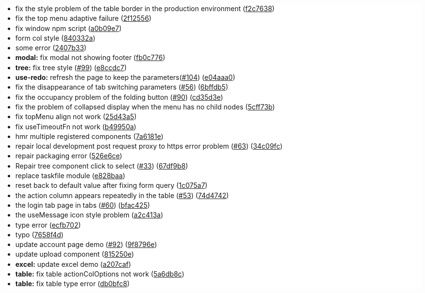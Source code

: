 - fix the style problem of the table border in the production environment ([f2c7638](https://github.com/anncwb/vue-vben-admin/commit/f2c7638bd7789bddacd56ea2ab809f4a0b3b86cb))
- fix the top menu adaptive failure ([2f12556](https://github.com/anncwb/vue-vben-admin/commit/2f12556d26ba386d9dca2ecf8a88e3764abab870))
- fix window npm script ([a0b09e7](https://github.com/anncwb/vue-vben-admin/commit/a0b09e74baf1f4e514da85ed9b1859ca2820fb37))
- form col style ([840332a](https://github.com/anncwb/vue-vben-admin/commit/840332abf733dd1dc404523d38c5377114f4b6c2))
- some error ([2407b33](https://github.com/anncwb/vue-vben-admin/commit/2407b3368c3fc5128bbfced98a1d2c70fa3e02e0))
- **modal:** fix modal not showing footer ([fb0c776](https://github.com/anncwb/vue-vben-admin/commit/fb0c7763eddde38d3746cb424ebe9662ac576c86))
- **tree:** fix tree style ([#99](https://github.com/anncwb/vue-vben-admin/issues/99)) ([e8ccdc7](https://github.com/anncwb/vue-vben-admin/commit/e8ccdc7f34891ea31768aea9ebcfc33227d37eb7))
- **use-redo:** refresh the page to keep the parameters([#104](https://github.com/anncwb/vue-vben-admin/issues/104)) ([e04aaa0](https://github.com/anncwb/vue-vben-admin/commit/e04aaa06459c6613e59aa6ae5906b998b0685bdb))
- fix the disappearance of tab switching parameters ([#56](https://github.com/anncwb/vue-vben-admin/issues/56)) ([6bffdb5](https://github.com/anncwb/vue-vben-admin/commit/6bffdb5c64aa139cf6119b50aeed42629a65f07b))
- fix the occupancy problem of the folding button ([#90](https://github.com/anncwb/vue-vben-admin/issues/90)) ([cd35d3e](https://github.com/anncwb/vue-vben-admin/commit/cd35d3e0d16cb57cb15c2ca20c8a663f21e4bfbf))
- fix the problem of collapsed display when the menu has no child nodes ([5cff73b](https://github.com/anncwb/vue-vben-admin/commit/5cff73bcafc27a36f111949d33f463dd2bb52571))
- fix topMenu align not work ([25d43a5](https://github.com/anncwb/vue-vben-admin/commit/25d43a5f7c9182f2ca620f1daf0d5f47d2e4fb2d))
- fix useTimeoutFn not work ([b49950a](https://github.com/anncwb/vue-vben-admin/commit/b49950a3906de6626eedb973590d02e4d95b98b9))
- hmr multiple registered components ([7a6181e](https://github.com/anncwb/vue-vben-admin/commit/7a6181e8c72cd110cdfc09f624f8be43e76ef74c))
- repair local development post request proxy to https error problem ([#63](https://github.com/anncwb/vue-vben-admin/issues/63)) ([34c09fc](https://github.com/anncwb/vue-vben-admin/commit/34c09fcea82e3529519a5acc563a22adcd5faae1))
- repair packaging error ([526e6ce](https://github.com/anncwb/vue-vben-admin/commit/526e6ce22bf15cd04a09faf53a08ac43da491534))
- Repair tree component click to select ([#33](https://github.com/anncwb/vue-vben-admin/issues/33)) ([67df9b8](https://github.com/anncwb/vue-vben-admin/commit/67df9b8c93a26b0edb4f3d5d5c589d355803cea0))
- replace taskfile module ([e828baa](https://github.com/anncwb/vue-vben-admin/commit/e828baa67b5f8e6fa28354d85563d127b6b70d6b))
- reset back to default value after fixing form query ([1c075a7](https://github.com/anncwb/vue-vben-admin/commit/1c075a7a32dd05454bc45d4eb686e2234c3c6175))
- the action column appears repeatedly in the table ([#53](https://github.com/anncwb/vue-vben-admin/issues/53)) ([74d4742](https://github.com/anncwb/vue-vben-admin/commit/74d47424069c4dca71579637916431aa80014fd8))
- the login tab page in tabs ([#60](https://github.com/anncwb/vue-vben-admin/issues/60)) ([bfac425](https://github.com/anncwb/vue-vben-admin/commit/bfac425d1e12943b55e9afb732a36d84f6a02404))
- the useMessage icon style problem ([a2c413a](https://github.com/anncwb/vue-vben-admin/commit/a2c413a838bb3f737e28e95302ccf0a0171c91b6))
- type error ([ecfb702](https://github.com/anncwb/vue-vben-admin/commit/ecfb702b09e296efd5bf095d65840147d47b7923))
- typo ([7658f4d](https://github.com/anncwb/vue-vben-admin/commit/7658f4d6e82dc532b378ec13157756f0e1cd78de))
- update account page demo ([#92](https://github.com/anncwb/vue-vben-admin/issues/92)) ([9f8796e](https://github.com/anncwb/vue-vben-admin/commit/9f8796ee586a5f33e20713f53d2aa447b6aa312e))
- update upload component ([815250e](https://github.com/anncwb/vue-vben-admin/commit/815250ed341ccaec23e7ea34db6cc478a47ad065))
- **excel:** update excel demo ([a207caf](https://github.com/anncwb/vue-vben-admin/commit/a207cafec98461b39882f352f2bf5c7d3c21716a))
- **table:** fix table actionColOptions not work ([5a6db8c](https://github.com/anncwb/vue-vben-admin/commit/5a6db8c640376ca67b451a9647b9958946e5c3ab))
- **table:** fix table type error ([db0bfc8](https://github.com/anncwb/vue-vben-admin/commit/db0bfc886314b193e7cb86a80b6c13b2743aa652))